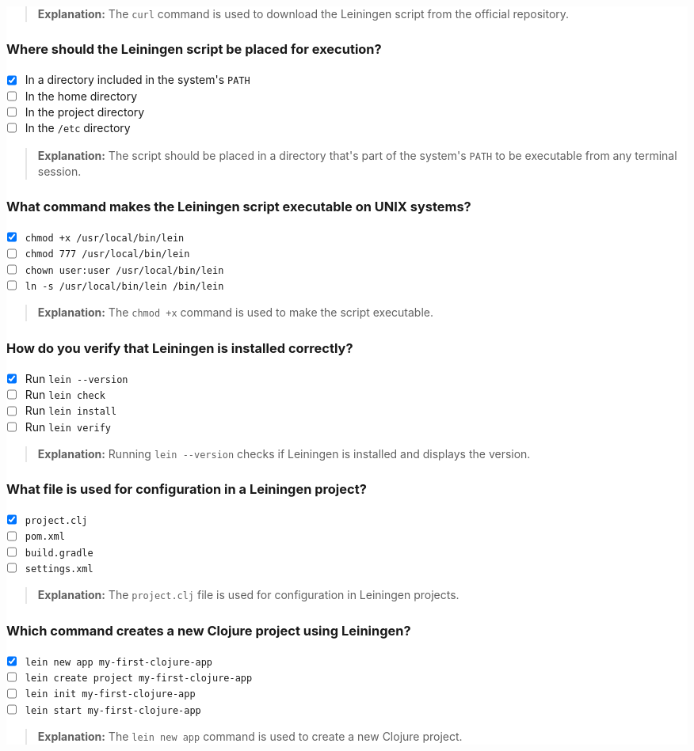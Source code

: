 > **Explanation:** The `curl` command is used to download the Leiningen script from the official repository.

### Where should the Leiningen script be placed for execution?

- [x] In a directory included in the system's `PATH`
- [ ] In the home directory
- [ ] In the project directory
- [ ] In the `/etc` directory

> **Explanation:** The script should be placed in a directory that's part of the system's `PATH` to be executable from any terminal session.

### What command makes the Leiningen script executable on UNIX systems?

- [x] `chmod +x /usr/local/bin/lein`
- [ ] `chmod 777 /usr/local/bin/lein`
- [ ] `chown user:user /usr/local/bin/lein`
- [ ] `ln -s /usr/local/bin/lein /bin/lein`

> **Explanation:** The `chmod +x` command is used to make the script executable.

### How do you verify that Leiningen is installed correctly?

- [x] Run `lein --version`
- [ ] Run `lein check`
- [ ] Run `lein install`
- [ ] Run `lein verify`

> **Explanation:** Running `lein --version` checks if Leiningen is installed and displays the version.

### What file is used for configuration in a Leiningen project?

- [x] `project.clj`
- [ ] `pom.xml`
- [ ] `build.gradle`
- [ ] `settings.xml`

> **Explanation:** The `project.clj` file is used for configuration in Leiningen projects.

### Which command creates a new Clojure project using Leiningen?

- [x] `lein new app my-first-clojure-app`
- [ ] `lein create project my-first-clojure-app`
- [ ] `lein init my-first-clojure-app`
- [ ] `lein start my-first-clojure-app`

> **Explanation:** The `lein new app` command is used to create a new Clojure project.
